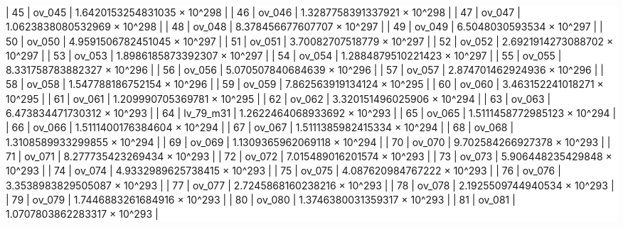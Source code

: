 | 45 | ov_045 | 1.6420153254831035 × 10^298 |
| 46 | ov_046 | 1.3287758391337921 × 10^298 |
| 47 | ov_047 | 1.0623838080532969 × 10^298 |
| 48 | ov_048 | 8.378456677607707 × 10^297 |
| 49 | ov_049 | 6.5048030593534 × 10^297 |
| 50 | ov_050 | 4.9591506782451045 × 10^297 |
| 51 | ov_051 | 3.70082707518779 × 10^297 |
| 52 | ov_052 | 2.6921914273088702 × 10^297 |
| 53 | ov_053 | 1.8986185873392307 × 10^297 |
| 54 | ov_054 | 1.2884879510221423 × 10^297 |
| 55 | ov_055 | 8.331758783882327 × 10^296 |
| 56 | ov_056 | 5.070507840684639 × 10^296 |
| 57 | ov_057 | 2.874701462924936 × 10^296 |
| 58 | ov_058 | 1.547788186752154 × 10^296 |
| 59 | ov_059 | 7.862563919134124 × 10^295 |
| 60 | ov_060 | 3.463152241018271 × 10^295 |
| 61 | ov_061 | 1.209990705369781 × 10^295 |
| 62 | ov_062 | 3.320151496025906 × 10^294 |
| 63 | ov_063 | 6.473834471730312 × 10^293 |
| 64 | lv_79_m31 | 1.2622464068933692 × 10^293 |
| 65 | ov_065 | 1.5111458772985123 × 10^294 |
| 66 | ov_066 | 1.5111400176384604 × 10^294 |
| 67 | ov_067 | 1.5111385982415334 × 10^294 |
| 68 | ov_068 | 1.3108589933299855 × 10^294 |
| 69 | ov_069 | 1.1309365962069118 × 10^294 |
| 70 | ov_070 | 9.702584266927378 × 10^293 |
| 71 | ov_071 | 8.277735423269434 × 10^293 |
| 72 | ov_072 | 7.015489016201574 × 10^293 |
| 73 | ov_073 | 5.906448235429848 × 10^293 |
| 74 | ov_074 | 4.9332989625738415 × 10^293 |
| 75 | ov_075 | 4.087620984767222 × 10^293 |
| 76 | ov_076 | 3.3538983829505087 × 10^293 |
| 77 | ov_077 | 2.7245868160238216 × 10^293 |
| 78 | ov_078 | 2.1925509744940534 × 10^293 |
| 79 | ov_079 | 1.7446883261684916 × 10^293 |
| 80 | ov_080 | 1.3746380031359317 × 10^293 |
| 81 | ov_081 | 1.0707803862283317 × 10^293 |